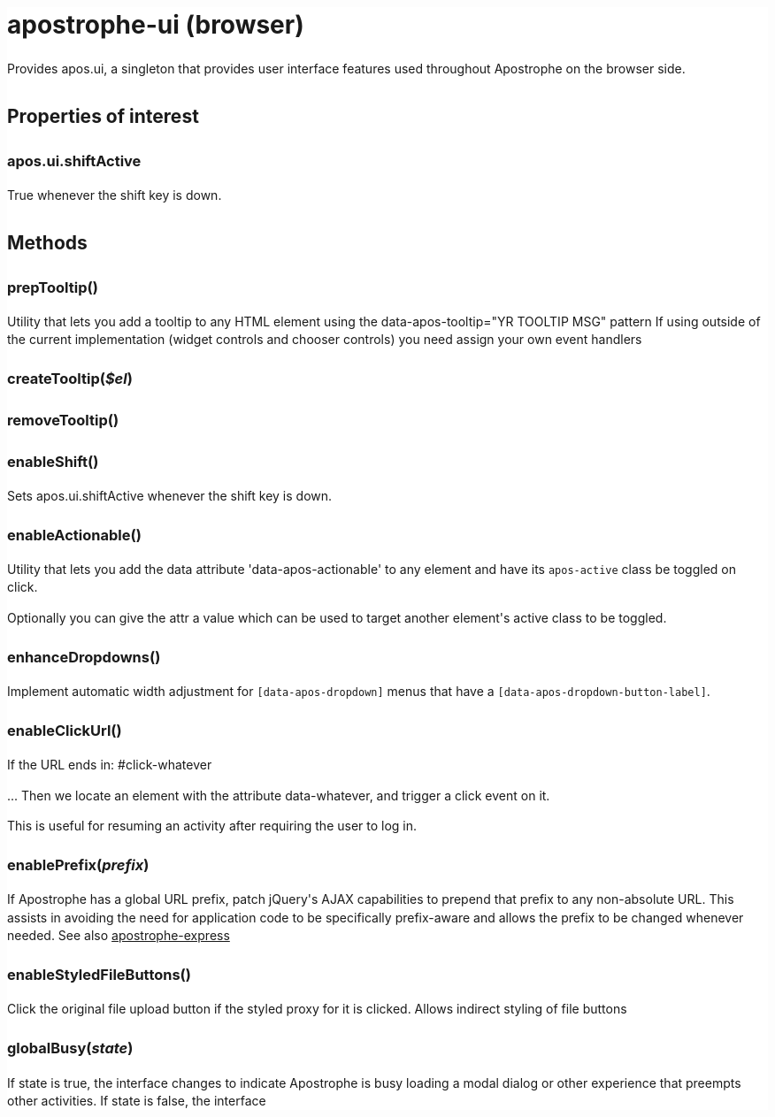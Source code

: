# apostrophe-ui (browser)
Provides apos.ui, a singleton that provides user interface features
used throughout Apostrophe on the browser side.

## Properties of interest

### apos.ui.shiftActive

True whenever the shift key is down.


## Methods
### prepTooltip()
Utility that lets you add a tooltip to any HTML element using
the data-apos-tooltip="YR TOOLTIP MSG" pattern
If using outside of the current implementation (widget controls and chooser controls)
you need assign your own event handlers
### createTooltip(*$el*)

### removeTooltip()

### enableShift()
Sets apos.ui.shiftActive whenever the shift key is down.
### enableActionable()
Utility that lets you add the data attribute 'data-apos-actionable' to any element and have
its `apos-active` class be toggled on click.

Optionally you can give the attr a value which can be used to target another element's active
class to be toggled.
### enhanceDropdowns()
Implement automatic width adjustment for `[data-apos-dropdown]` menus that have a
`[data-apos-dropdown-button-label]`.
### enableClickUrl()
If the URL ends in: #click-whatever

... Then we locate an element with the attribute data-whatever,
and trigger a click event on it.

This is useful for resuming an activity after requiring the
user to log in.
### enablePrefix(*prefix*)
If Apostrophe has a global URL prefix, patch
jQuery's AJAX capabilities to prepend that prefix
to any non-absolute URL. This assists in avoiding the
need for application code to be specifically prefix-aware
and allows the prefix to be changed whenever needed.
See also [apostrophe-express](https://docs.apostrophecms.org/apostrophe/modules/apostrophe-express)
### enableStyledFileButtons()
Click the original file upload button if the styled
proxy for it is clicked. Allows indirect styling of
file buttons
### globalBusy(*state*)
If state is true, the interface changes to
indicate Apostrophe is busy loading a modal
dialog or other experience that preempts other
activities. If state is false, the interface